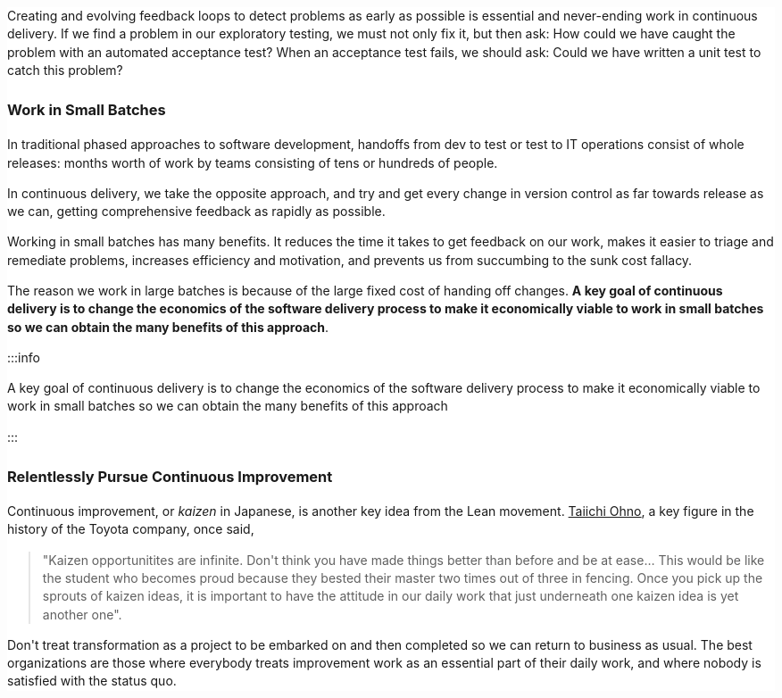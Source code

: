 Creating and evolving feedback loops to detect problems as early as possible is essential and never-ending work in
continuous delivery. If we find a problem in our exploratory testing, we must not only fix it, but then ask: How could
we have caught the problem with an automated acceptance test? When an acceptance test fails, we should ask: Could we
have written a unit test to catch this problem?

### Work in Small Batches

In traditional phased approaches to software development, handoffs from dev to test or test to IT operations consist of
whole releases: months worth of work by teams consisting of tens or hundreds of people.

In continuous delivery, we take the opposite approach, and try and get every change in version control as far towards
release as we can, getting comprehensive feedback as rapidly as possible.

Working in small batches has many benefits. It reduces the time it takes to get feedback on our work, makes it easier to
triage and remediate problems, increases efficiency and motivation, and prevents us from succumbing to the sunk cost
fallacy.

The reason we work in large batches is because of the large fixed cost of handing off changes. **A key goal of
continuous delivery is to change the economics of the software delivery process to make it economically viable to work
in small batches so we can obtain the many benefits of this approach**.

:::info

A key goal of continuous delivery is to change the economics of the software delivery process to make it economically
viable to work in small batches so we can obtain the many benefits of this approach

:::

### Relentlessly Pursue Continuous Improvement

Continuous improvement, or _kaizen_ in Japanese, is another key idea from the Lean movement.
[Taiichi Ohno](http://www.amazon.com/dp/0071808019?tag=contindelive-20), a key figure in the history of the Toyota
company, once said,

> "Kaizen opportunitites are infinite. Don't think you have made things better than before and be at ease… This would be
> like the student who becomes proud because they bested their master two times out of three in fencing. Once you pick
> up the sprouts of kaizen ideas, it is important to have the attitude in our daily work that just underneath one kaizen
> idea is yet another one".

Don't treat transformation as a project to be embarked on and then completed so we can return to business as usual. The
best organizations are those where everybody treats improvement work as an essential part of their daily work, and where
nobody is satisfied with the status quo.
